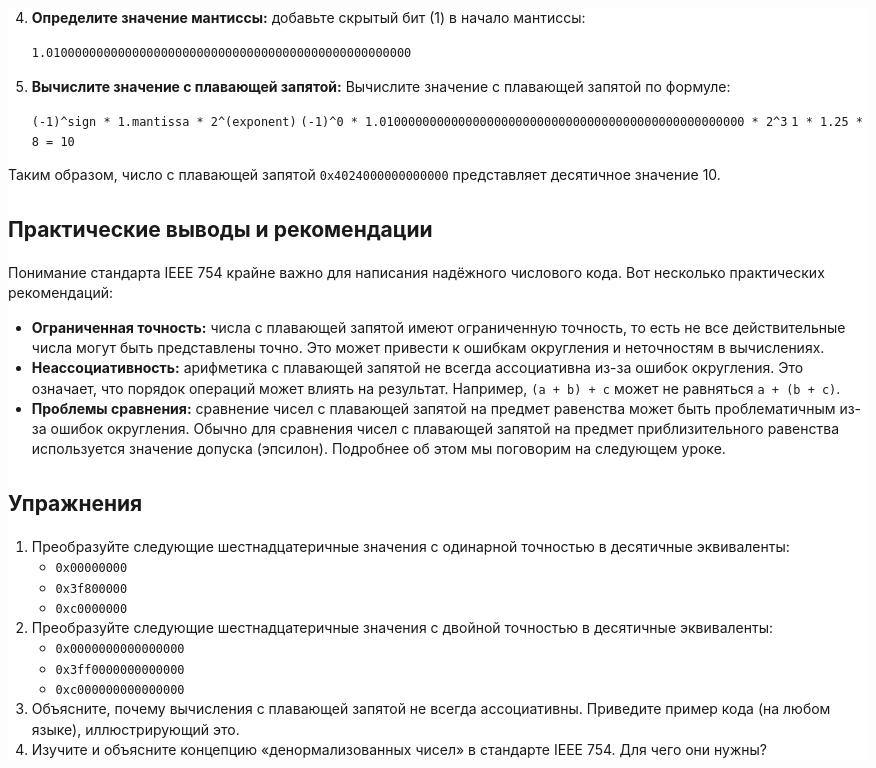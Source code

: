 4. **Определите значение мантиссы:** добавьте скрытый бит (1) в начало мантиссы:
    
    `1.010000000000000000000000000000000000000000000000000`
    
5. **Вычислите значение с плавающей запятой:** Вычислите значение с плавающей запятой по формуле:
    
    `(-1)^sign * 1.mantissa * 2^(exponent)` `(-1)^0 * 1.010000000000000000000000000000000000000000000000000 * 2^3` `1 * 1.25 * 8 = 10`
    

Таким образом, число с плавающей запятой `0x4024000000000000` представляет десятичное значение 10.

## Практические выводы и рекомендации

Понимание стандарта IEEE 754 крайне важно для написания надёжного числового кода. Вот несколько практических рекомендаций:

- **Ограниченная точность:** числа с плавающей запятой имеют ограниченную точность, то есть не все действительные числа могут быть представлены точно. Это может привести к ошибкам округления и неточностям в вычислениях.
- **Неассоциативность:** арифметика с плавающей запятой не всегда ассоциативна из-за ошибок округления. Это означает, что порядок операций может влиять на результат. Например, `(a + b) + c` может не равняться `a + (b + c)`.
- **Проблемы сравнения:** сравнение чисел с плавающей запятой на предмет равенства может быть проблематичным из-за ошибок округления. Обычно для сравнения чисел с плавающей запятой на предмет приблизительного равенства используется значение допуска (эпсилон). Подробнее об этом мы поговорим на следующем уроке.

## Упражнения

1. Преобразуйте следующие шестнадцатеричные значения с одинарной точностью в десятичные эквиваленты:
    - `0x00000000`
    - `0x3f800000`
    - `0xc0000000`
2. Преобразуйте следующие шестнадцатеричные значения с двойной точностью в десятичные эквиваленты:
    - `0x0000000000000000`
    - `0x3ff0000000000000`
    - `0xc000000000000000`
3. Объясните, почему вычисления с плавающей запятой не всегда ассоциативны. Приведите пример кода (на любом языке), иллюстрирующий это.
4. Изучите и объясните концепцию «денормализованных чисел» в стандарте IEEE 754. Для чего они нужны?

